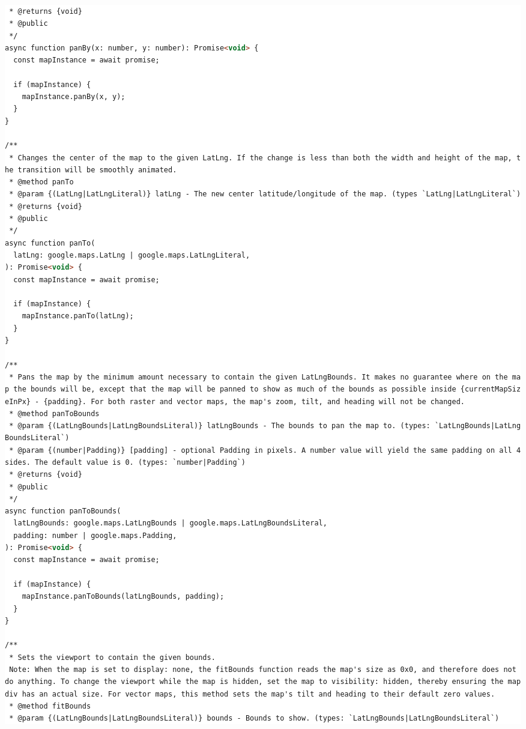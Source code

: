 ```html showLineNumbers
 * @returns {void}
 * @public
 */
async function panBy(x: number, y: number): Promise<void> {
  const mapInstance = await promise;

  if (mapInstance) {
    mapInstance.panBy(x, y);
  }
}

/**
 * Changes the center of the map to the given LatLng. If the change is less than both the width and height of the map, the transition will be smoothly animated.
 * @method panTo
 * @param {(LatLng|LatLngLiteral)} latLng - The new center latitude/longitude of the map. (types `LatLng|LatLngLiteral`)
 * @returns {void}
 * @public
 */
async function panTo(
  latLng: google.maps.LatLng | google.maps.LatLngLiteral,
): Promise<void> {
  const mapInstance = await promise;

  if (mapInstance) {
    mapInstance.panTo(latLng);
  }
}

/**
 * Pans the map by the minimum amount necessary to contain the given LatLngBounds. It makes no guarantee where on the map the bounds will be, except that the map will be panned to show as much of the bounds as possible inside {currentMapSizeInPx} - {padding}. For both raster and vector maps, the map's zoom, tilt, and heading will not be changed.
 * @method panToBounds
 * @param {(LatLngBounds|LatLngBoundsLiteral)} latLngBounds - The bounds to pan the map to. (types: `LatLngBounds|LatLngBoundsLiteral`)
 * @param {(number|Padding)} [padding] - optional Padding in pixels. A number value will yield the same padding on all 4 sides. The default value is 0. (types: `number|Padding`)
 * @returns {void}
 * @public
 */
async function panToBounds(
  latLngBounds: google.maps.LatLngBounds | google.maps.LatLngBoundsLiteral,
  padding: number | google.maps.Padding,
): Promise<void> {
  const mapInstance = await promise;

  if (mapInstance) {
    mapInstance.panToBounds(latLngBounds, padding);
  }
}

/**
 * Sets the viewport to contain the given bounds.
 Note: When the map is set to display: none, the fitBounds function reads the map's size as 0x0, and therefore does not do anything. To change the viewport while the map is hidden, set the map to visibility: hidden, thereby ensuring the map div has an actual size. For vector maps, this method sets the map's tilt and heading to their default zero values.
 * @method fitBounds
 * @param {(LatLngBounds|LatLngBoundsLiteral)} bounds - Bounds to show. (types: `LatLngBounds|LatLngBoundsLiteral`)
```